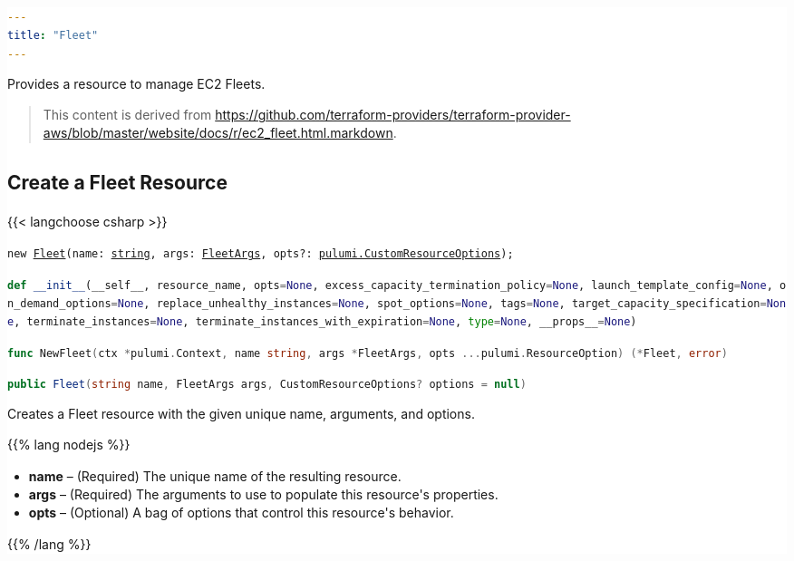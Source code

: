 ```yaml
---
title: "Fleet"
---
```





<style>
  table td p { margin-top: 0; margin-bottom: 0; }
</style>

Provides a resource to manage EC2 Fleets.

> This content is derived from https://github.com/terraform-providers/terraform-provider-aws/blob/master/website/docs/r/ec2_fleet.html.markdown.


## Create a Fleet Resource

{{< langchoose csharp >}}

<div class="highlight"><pre class="chroma"><code class="language-typescript" data-lang="typescript"><span class="k">new</span> <span class="nx"><a href=/docs/reference/pkg/nodejs/pulumi/aws/s3/#Fleet>Fleet</a></span><span class="p">(</span><span class="nx">name</span>: <span class="kt"><a href=https://developer.mozilla.org/en-US/docs/Web/JavaScript/Reference/Global_Objects/String>string</a></span><span class="p">,</span> <span class="nx">args</span>: <span class="kt"><a href=/docs/reference/pkg/nodejs/pulumi/aws/s3/#FleetArgs>FleetArgs</a></span><span class="p">,</span> <span class="nx">opts?</span>: <span class="kt"><a href=/docs/reference/pkg/nodejs/pulumi/pulumi/#CustomResourceOptions>pulumi.CustomResourceOptions</a></span><span class="p">);</span></code></pre></div>

```python
def __init__(__self__, resource_name, opts=None, excess_capacity_termination_policy=None, launch_template_config=None, on_demand_options=None, replace_unhealthy_instances=None, spot_options=None, tags=None, target_capacity_specification=None, terminate_instances=None, terminate_instances_with_expiration=None, type=None, __props__=None)
```

```go
func NewFleet(ctx *pulumi.Context, name string, args *FleetArgs, opts ...pulumi.ResourceOption) (*Fleet, error)

```

```csharp
public Fleet(string name, FleetArgs args, CustomResourceOptions? options = null)

```

Creates a Fleet resource with the given unique name, arguments, and options.

{{% lang nodejs %}}
<ul class="pl-10">
    <li><strong>name</strong> &ndash; (Required) The unique name of the resulting resource.</li>
    <li><strong>args</strong> &ndash; (Required) The arguments to use to populate this resource's properties.</li>
    <li><strong>opts</strong> &ndash; (Optional) A bag of options that control this resource's behavior.</li>
</ul>
{{% /lang %}}
